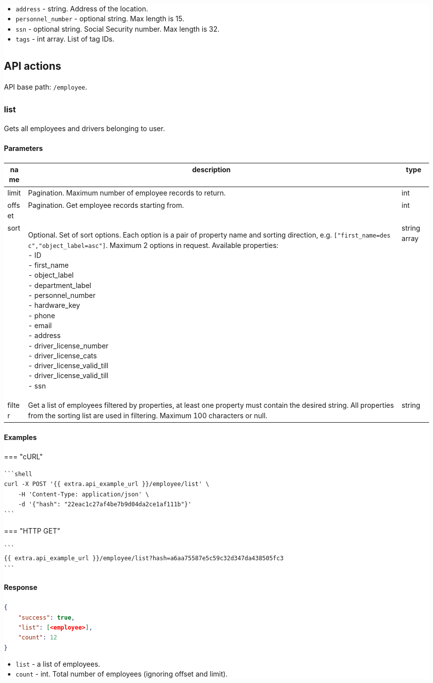   * `address` - string. Address of the location.
* `personnel_number` - optional string. Max length is 15.
* `ssn` - optional string. Social Security number. Max length is 32.
* `tags` - int array. List of tag IDs.

## API actions

API base path: `/employee`.

### list

Gets all employees and drivers belonging to user.

#### Parameters

| name   | description                                                                                                                                                                                                                                                                                                                                                                                                                                                                                 | type         |
| ------ | ------------------------------------------------------------------------------------------------------------------------------------------------------------------------------------------------------------------------------------------------------------------------------------------------------------------------------------------------------------------------------------------------------------------------------------------------------------------------------------------- | ------------ |
| limit  | Pagination. Maximum number of employee records to return.                                                                                                                                                                                                                                                                                                                                                                                                                                   | int          |
| offset | Pagination. Get employee records starting from.                                                                                                                                                                                                                                                                                                                                                                                                                                             | int          |
| sort   | <p>Optional. Set of sort options. Each option is a pair of property name and sorting direction, e.g. <code>["first_name=desc","object_label=asc"]</code>. Maximum 2 options in request. Available properties:<br>- ID<br>- first_name<br>- object_label<br>- department_label<br>- personnel_number<br>- hardware_key<br>- phone<br>- email<br>- address<br>- driver_license_number<br>- driver_license_cats<br>- driver_license_valid_till<br>- driver_license_valid_till<br>- ssn<br></p> | string array |
| filter | Get a list of employees filtered by properties, at least one property must contain the desired string. All properties from the sorting list are used in filtering. Maximum 100 characters or null.                                                                                                                                                                                                                                                                                          | string       |

#### Examples

\=== "cURL"

````
```shell
curl -X POST '{{ extra.api_example_url }}/employee/list' \
    -H 'Content-Type: application/json' \
    -d '{"hash": "22eac1c27af4be7b9d04da2ce1af111b"}'
```
````

\=== "HTTP GET"

````
```
{{ extra.api_example_url }}/employee/list?hash=a6aa75587e5c59c32d347da438505fc3
```
````

#### Response

```json
{
    "success": true,
    "list": [<employee>],
    "count": 12
}
```

* `list` - a list of employees.
* `count` - int. Total number of employees (ignoring offset and limit).
